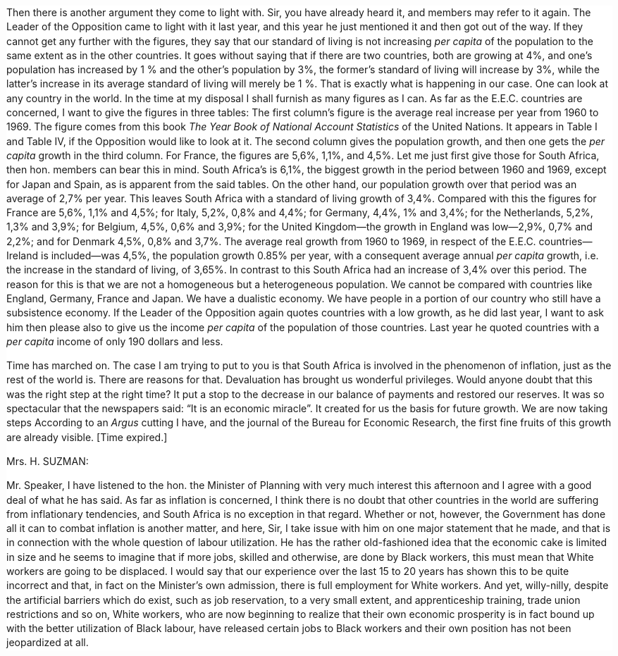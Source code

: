 <p>Then there is another argument they come to light with. Sir, you have already heard it, and members may refer to it again. The Leader of the Opposition came to light with it last year, and this year he just mentioned it and then got out of the way. If they cannot get any further with the figures, they say that our standard of living is not increasing <i>per capita</i> of the population to the same extent as in the other countries. It goes without saying that if there are two countries, both are growing at 4%, and one&#x2019;s population has increased by 1 % and the other&#x2019;s population by 3%, the former&#x2019;s standard of living will increase by 3%, while the latter&#x2019;s increase in its average standard of living will merely be 1 %. That is exactly what is happening in our case. One can look at any country in the world. In the time at my disposal I shall furnish as many figures as I can. As far as the E.E.C. countries are concerned, I want to give the figures in three tables: The first column&#x2019;s figure is the average real increase per year from 1960 to 1969. The figure comes from this book <i>The Year Book of National Account Statistics</i> of the United Nations. It appears in Table I and Table IV, if the Opposition would like to look at it. The second column gives the population growth, and then one gets the <i>per capita</i> growth in the third column. For France, the figures are 5,6%, 1,1%, and 4,5%. Let me just first give those for South <span class="col_141-142" refersTo="page_0084"/>Africa, then hon. members can bear this in mind. South Africa&#x2019;s is 6,1%, the biggest growth in the period between 1960 and 1969, except for Japan and Spain, as is apparent from the said tables. On the other hand, our population growth over that period was an average of 2,7% per year. This leaves South Africa with a standard of living growth of 3,4%. Compared with this the figures for France are 5,6%, 1,1% and 4,5%; for Italy, 5,2%, 0,8% and 4,4%; for Germany, 4,4%, 1% and 3,4%; for the Netherlands, 5,2%, 1,3% and 3,9%; for Belgium, 4,5%, 0,6% and 3,9%; for the United Kingdom&#x2014;the growth in England was low&#x2014;2,9%, 0,7% and 2,2%; and for Denmark 4,5%, 0,8% and 3,7%. The average real growth from 1960 to 1969, in respect of the E.E.C. countries&#x2014;Ireland is included&#x2014;was 4,5%, the population growth 0.85% per year, with a consequent average annual <i>per capita</i> growth, i.e. the increase in the standard of living, of 3,65%. In contrast to this South Africa had an increase of 3,4% over this period. The reason for this is that we are not a homogeneous but a heterogeneous population. We cannot be compared with countries like England, Germany, France and Japan. We have a dualistic economy. We have people in a portion of our country who still have a subsistence economy. If the Leader of the Opposition again quotes countries with a low growth, as he did last year, I want to ask him then please also to give us the income <i>per capita</i> of the population of those countries. Last year he quoted countries with a <i>per capita</i> income of only 190 dollars and less.</p>

<p>Time has marched on. The case I am trying to put to you is that South Africa is involved in the phenomenon of inflation, just as the rest of the world is. There are reasons for that. Devaluation has brought us wonderful privileges. Would anyone doubt that this was the right step at the right time? It put a stop to the decrease in our balance of payments and restored our reserves. It was so spectacular that the newspapers said: &#x201C;It is an economic miracle&#x201D;. It created for us the basis for future growth. We are now taking steps According to an <i>Argus</i> cutting I have, and the journal of the Bureau for Economic Research, the first fine fruits of this growth are already visible. [Time expired.]</p>

</speech>

<speech by="#suzman">

<from>Mrs. <person refersTo="hansard_za">H. SUZMAN</person>:</from>

<p>Mr. Speaker, I have listened to the hon. the Minister of Planning with very much interest this afternoon and I agree with a good deal of what he has said. As far as inflation is concerned, I think there is no doubt that other countries in the world are suffering from inflationary tendencies, and South Africa is no exception in that regard. Whether or not, however, the Government has done all it can to combat inflation is another matter, and here, Sir, I take issue with him on one major statement that he made, and that is in connection with the whole question of labour utilization. He has the rather old-fashioned idea that the economic cake is limited in size and he seems to imagine that if more jobs, skilled and otherwise, are done by Black workers, this must mean that White workers are going to be displaced. I would say that our experience over the last 15 to 20 years has shown this to be quite incorrect and that, in fact on the Minister&#x2019;s own admission, there is full employment for White workers. And yet, willy-nilly, despite the artificial barriers which do exist, such as job reservation, to a very small extent, and apprenticeship training, trade union restrictions and so on, White workers, who are now beginning to realize that their own economic prosperity is in fact bound up with the better utilization of Black labour, have released certain jobs to Black workers and their own position has not been jeopardized at all.</p>
